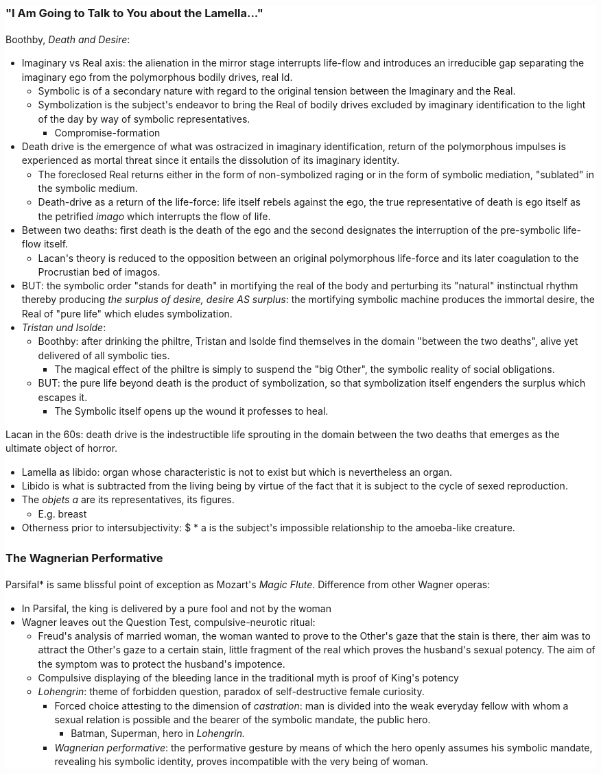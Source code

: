 ### "I Am Going to Talk to You about the Lamella..."

Boothby, *Death and Desire*:

* Imaginary vs Real axis: the alienation in the mirror stage interrupts life-flow and introduces an irreducible gap separating the imaginary ego from the polymorphous bodily drives, real Id.
    * Symbolic is of a secondary nature with regard to the original tension between the Imaginary and the Real.
    * Symbolization is the subject's endeavor to bring the Real of bodily drives excluded by imaginary identification to the light of the day by way of symbolic representatives.
        * Compromise-formation
* Death drive is the emergence of what was ostracized in imaginary identification, return of the polymorphous impulses is experienced as mortal threat since it entails the dissolution of its imaginary identity.
    * The foreclosed Real returns either in the form of non-symbolized raging or in the form of symbolic mediation, "sublated" in the symbolic medium.
    * Death-drive as a return of the life-force: life itself rebels against the ego, the true representative of death is ego itself as the petrified *imago* which interrupts the flow of life.
* Between two deaths: first death is the death of the ego and the second designates the interruption of the pre-symbolic life-flow itself.
    * Lacan's theory is reduced to the opposition between an original polymorphous life-force and its later coagulation to the Procrustian bed of imagos.
* BUT: the symbolic order "stands for death" in mortifying the real of the body and perturbing its "natural" instinctual rhythm thereby producing *the surplus of desire, desire AS surplus*: the mortifying symbolic machine produces the immortal desire, the Real of "pure life" which eludes symbolization.
* *Tristan und Isolde*:
    * Boothby: after drinking the philtre, Tristan and Isolde find themselves in the domain "between the two deaths", alive yet delivered of all symbolic ties.
        * The magical effect of the philtre is simply to suspend the "big Other", the symbolic reality of social obligations.
    * BUT: the pure life beyond death is the product of symbolization, so that symbolization itself engenders the surplus which escapes it.
        * The Symbolic itself opens up the wound it professes to heal.

Lacan in the 60s: death drive is the indestructible life sprouting in the domain between the two deaths that emerges as the ultimate object of horror.

* Lamella as libido: organ whose characteristic is not to exist but which is nevertheless an organ.
* Libido is what is subtracted from the living being by virtue of the fact that it is subject to the cycle of sexed reproduction.
* The *objets a* are its representatives, its figures.
    * E.g. breast
* Otherness prior to intersubjectivity: $ * a is the subject's impossible relationship to the amoeba-like creature.

### The Wagnerian Performative

Parsifal* is same blissful point of exception as Mozart's *Magic Flute*. Difference from other Wagner operas:

* In Parsifal, the king is delivered by a pure fool and not by the woman
* Wagner leaves out the Question Test, compulsive-neurotic ritual:
    * Freud's analysis of married woman, the woman wanted to prove to the Other's gaze that the stain is there, ther aim was to attract the Other's gaze to a certain stain, little fragment of the real which proves the husband's sexual potency. The aim of the symptom was to protect the husband's impotence.
    * Compulsive displaying of the bleeding lance in the traditional myth is proof of King's potency
    * *Lohengrin*: theme of forbidden question, paradox of self-destructive female curiosity.
        * Forced choice attesting to the dimension of *castration*: man is divided into the weak everyday fellow with whom a sexual relation is possible and the bearer of the symbolic mandate, the public hero.
            * Batman, Superman, hero in *Lohengrin.*
        * *Wagnerian performative*: the performative gesture by means of which the hero openly assumes his symbolic mandate, revealing his symbolic identity, proves incompatible with the very being of woman.